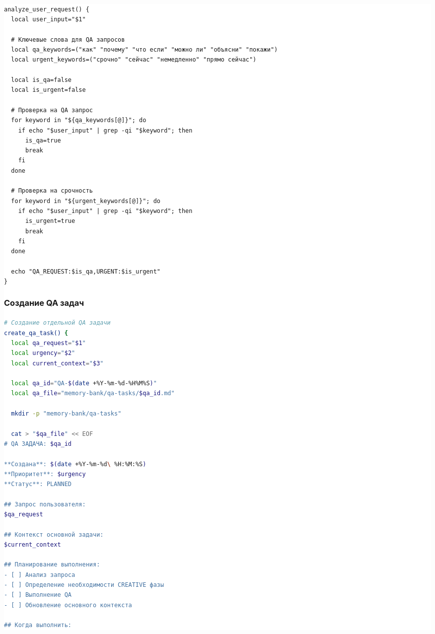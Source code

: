 ```
analyze_user_request() {
  local user_input="$1"

  # Ключевые слова для QA запросов
  local qa_keywords=("как" "почему" "что если" "можно ли" "объясни" "покажи")
  local urgent_keywords=("срочно" "сейчас" "немедленно" "прямо сейчас")

  local is_qa=false
  local is_urgent=false

  # Проверка на QA запрос
  for keyword in "${qa_keywords[@]}"; do
    if echo "$user_input" | grep -qi "$keyword"; then
      is_qa=true
      break
    fi
  done

  # Проверка на срочность
  for keyword in "${urgent_keywords[@]}"; do
    if echo "$user_input" | grep -qi "$keyword"; then
      is_urgent=true
      break
    fi
  done

  echo "QA_REQUEST:$is_qa,URGENT:$is_urgent"
}
```

### Создание QA задач
```bash
# Создание отдельной QA задачи
create_qa_task() {
  local qa_request="$1"
  local urgency="$2"
  local current_context="$3"

  local qa_id="QA-$(date +%Y-%m-%d-%H%M%S)"
  local qa_file="memory-bank/qa-tasks/$qa_id.md"

  mkdir -p "memory-bank/qa-tasks"

  cat > "$qa_file" << EOF
# QA ЗАДАЧА: $qa_id

**Создана**: $(date +%Y-%m-%d\ %H:%M:%S)
**Приоритет**: $urgency
**Статус**: PLANNED

## Запрос пользователя:
$qa_request

## Контекст основной задачи:
$current_context

## Планирование выполнения:
- [ ] Анализ запроса
- [ ] Определение необходимости CREATIVE фазы
- [ ] Выполнение QA
- [ ] Обновление основного контекста

## Когда выполнить:
```